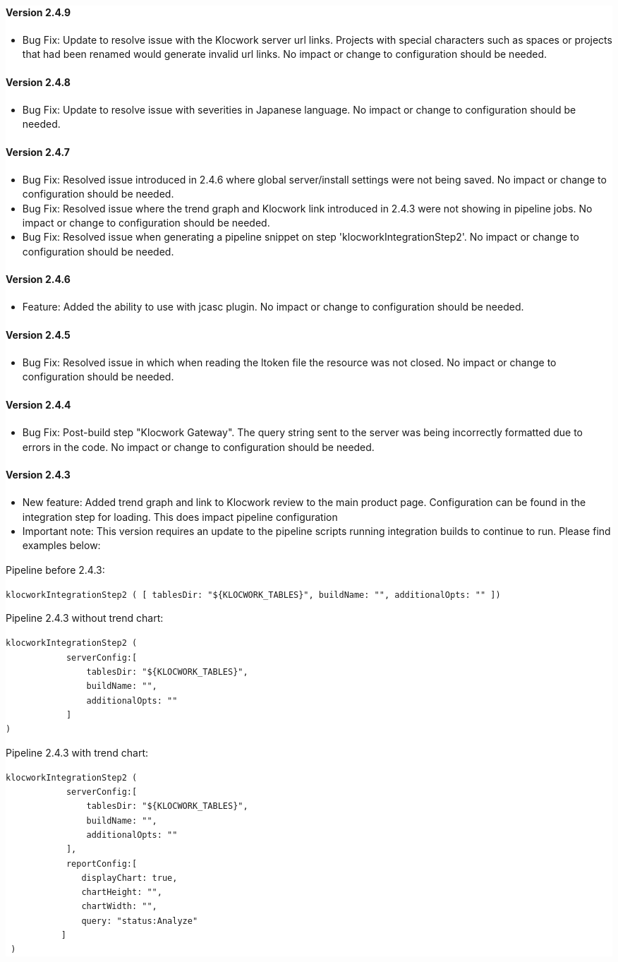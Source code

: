 #### Version 2.4.9
* Bug Fix: Update to resolve issue with the Klocwork server url links. Projects with special characters such as spaces or projects that had been renamed would generate invalid url links. No impact or change to configuration should be needed.

#### Version 2.4.8
* Bug Fix: Update to resolve issue with severities in Japanese language. No impact or change to configuration should be needed.

#### Version 2.4.7
* Bug Fix: Resolved issue introduced in 2.4.6 where global server/install settings were not being saved. No impact or change to configuration should be needed.
* Bug Fix: Resolved issue where the trend graph and Klocwork link introduced in 2.4.3 were not showing in pipeline jobs. No impact or change to configuration should be needed.
* Bug Fix: Resolved issue when generating a pipeline snippet on step 'klocworkIntegrationStep2'. No impact or change to configuration should be needed.

#### Version 2.4.6
* Feature: Added the ability to use with jcasc plugin. No impact or change to configuration should be needed.

#### Version 2.4.5
* Bug Fix: Resolved issue in which when reading the ltoken file the resource was not closed. No impact or change to configuration should be needed.

#### Version 2.4.4
* Bug Fix: Post-build step "Klocwork Gateway". The query string sent to the server was being incorrectly formatted due to errors in the code. No impact or change to configuration should be needed.

#### Version 2.4.3
* New feature: Added trend graph and link to Klocwork review to the main product page. Configuration can be found in the integration step for loading. This does impact pipeline configuration
* Important note: This version requires an update to the pipeline scripts running integration builds to continue to run. Please find examples below:

Pipeline before 2.4.3:

    klocworkIntegrationStep2 ( [ tablesDir: "${KLOCWORK_TABLES}", buildName: "", additionalOpts: "" ])

Pipeline 2.4.3 without trend chart:

    klocworkIntegrationStep2 (
                serverConfig:[
                    tablesDir: "${KLOCWORK_TABLES}",
                    buildName: "",
                    additionalOpts: ""
                ]
    )

Pipeline 2.4.3 with trend chart:

    klocworkIntegrationStep2 (
                serverConfig:[
                    tablesDir: "${KLOCWORK_TABLES}", 
                    buildName: "", 
                    additionalOpts: "" 
                ],
                reportConfig:[
                   displayChart: true,
                   chartHeight: "",
                   chartWidth: "",
                   query: "status:Analyze"
               ]
     )
